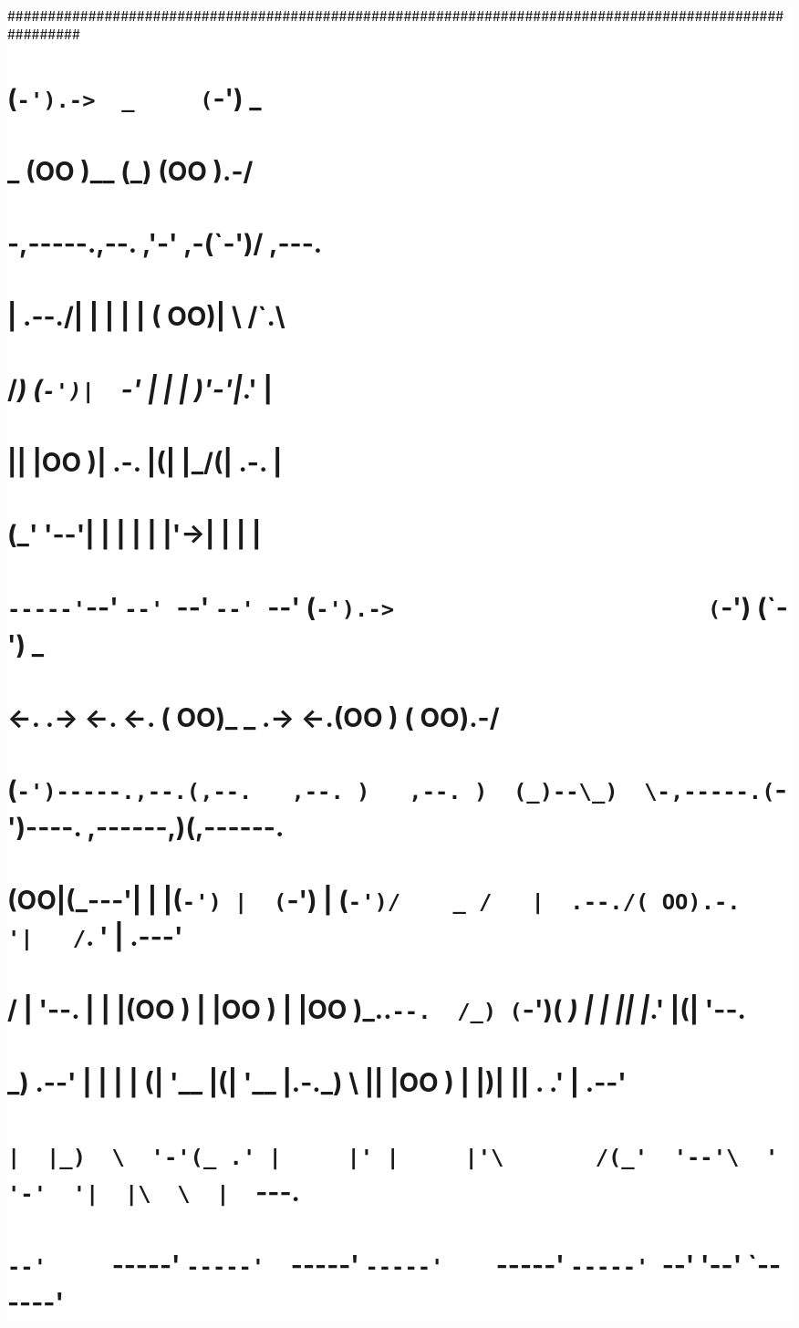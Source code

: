 #########################################################################################################
#                                                                                                       #
#                  (`-').->  _     (`-')  _                                                             #
#        _         (OO )__  (_)    (OO ).-/                                                             #
#        \-,-----.,--. ,'-' ,-(`-')/ ,---.                                                              #
#         |  .--./|  | |  | | ( OO)| \ /`.\                                                             #
#        /_) (`-')|  `-'  | |  |  )'-'|_.' |                                                            #
#        ||  |OO )|  .-.  |(|  |_/(|  .-.  |                                                            #
#       (_'  '--'\|  | |  | |  |'->|  | |  |                                                            #
#          `-----'`--' `--' `--'   `--' `--'     (`-').->                        (`-')  (`-')  _        #
#          <-.          .->      <-.      <-.    ( OO)_   _             .->   <-.(OO )  ( OO).-/        #
#       (`-')-----.,--.(,--.   ,--. )   ,--. )  (_)--\_)  \-,-----.(`-')----. ,------,)(,------.        #
#       (OO|(_\---'|  | |(`-') |  (`-') |  (`-')/    _ /   |  .--./( OO).-.  '|   /`. ' |  .---'        #
#        / |  '--. |  | |(OO ) |  |OO ) |  |OO )\_..`--.  /_) (`-')( _) | |  ||  |_.' |(|  '--.         #
#        \_)  .--' |  | | |  \(|  '__ |(|  '__ |.-._)   \ ||  |OO ) \|  |)|  ||  .   .' |  .--'         #
#         `|  |_)  \  '-'(_ .' |     |' |     |'\       /(_'  '--'\  '  '-'  '|  |\  \  |  `---.        #
#          `--'     `-----'    `-----'  `-----'  `-----'    `-----'   `-----' `--' '--' `------'        #
#                                                                                                       #